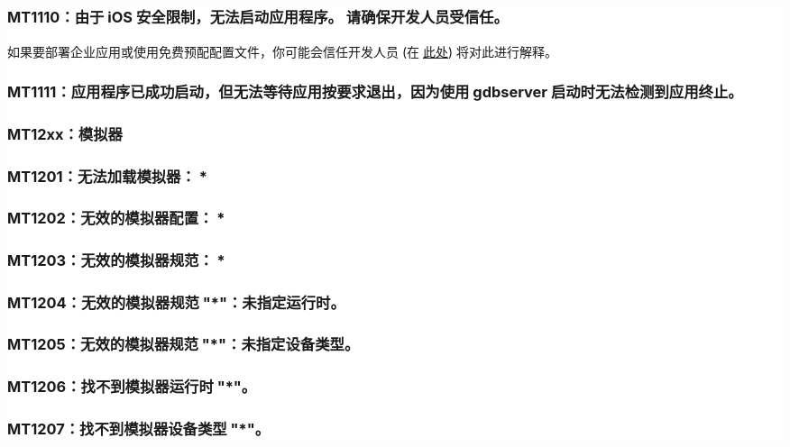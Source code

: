 ### <a name="mt1110-application-failed-to-launch-because-of-ios-security-restrictions-please-ensure-the-developer-is-trusted"></a>MT1110：由于 iOS 安全限制，无法启动应用程序。 请确保开发人员受信任。

如果要部署企业应用或使用免费预配配置文件，你可能会信任开发人员 (在 <a href="https://stackoverflow.com/a/30726375/183422">此处</a>) 将对此进行解释。

<a name="MT1111"></a>

### <a name="mt1111-application-launched-successfully-but-its-not-possible-to-wait-for-the-app-to-exit-as-requested-because-its-not-possible-to-detect-app-termination-when-launching-using-gdbserver"></a>MT1111：应用程序已成功启动，但无法等待应用按要求退出，因为使用 gdbserver 启动时无法检测到应用终止。

### <a name="mt12xx-simulator"></a>MT12xx：模拟器



<a name="MT1201"></a>

### <a name="mt1201-could-not-load-the-simulator-"></a>MT1201：无法加载模拟器： *

<a name="MT1202"></a>

### <a name="mt1202-invalid-simulator-configuration-"></a>MT1202：无效的模拟器配置： *

<a name="MT1203"></a>

### <a name="mt1203-invalid-simulator-specification-"></a>MT1203：无效的模拟器规范： *

<a name="MT1204"></a>

### <a name="mt1204-invalid-simulator-specification--runtime-not-specified"></a>MT1204：无效的模拟器规范 "*"：未指定运行时。

<a name="MT1205"></a>

### <a name="mt1205-invalid-simulator-specification--device-type-not-specified"></a>MT1205：无效的模拟器规范 "*"：未指定设备类型。

<a name="MT1206"></a>

### <a name="mt1206-could-not-find-the-simulator-runtime-"></a>MT1206：找不到模拟器运行时 "*"。

<a name="MT1207"></a>

### <a name="mt1207-could-not-find-the-simulator-device-type-"></a>MT1207：找不到模拟器设备类型 "*"。
